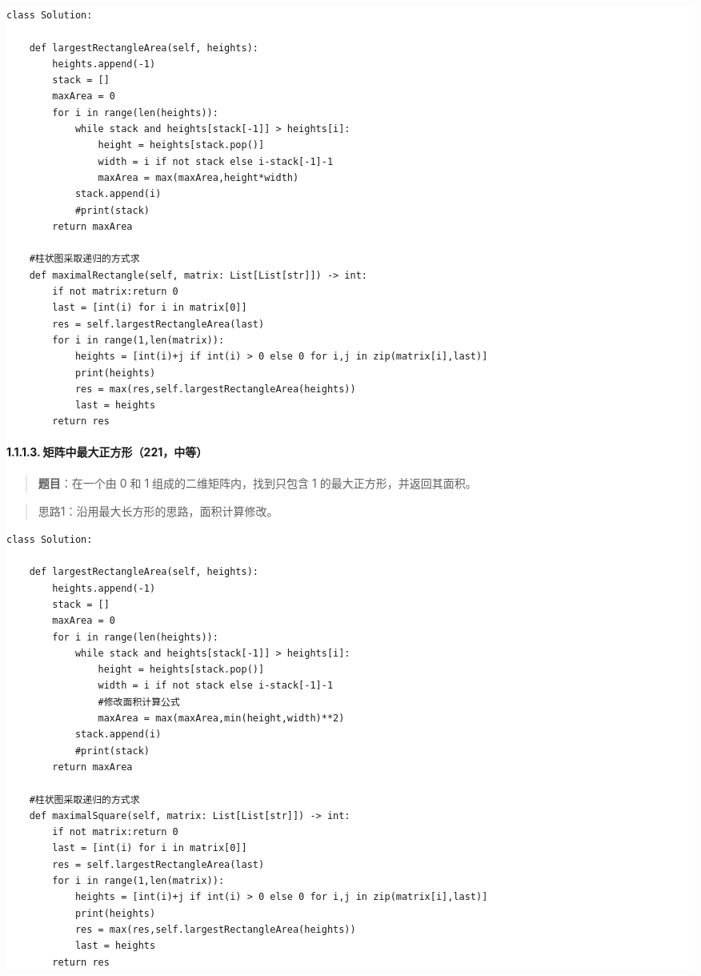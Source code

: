 ```
class Solution:
    
    def largestRectangleArea(self, heights):
        heights.append(-1)
        stack = []
        maxArea = 0
        for i in range(len(heights)):
            while stack and heights[stack[-1]] > heights[i]:
                height = heights[stack.pop()]
                width = i if not stack else i-stack[-1]-1
                maxArea = max(maxArea,height*width)
            stack.append(i)
            #print(stack)
        return maxArea
        
    #柱状图采取递归的方式求
    def maximalRectangle(self, matrix: List[List[str]]) -> int:
        if not matrix:return 0
        last = [int(i) for i in matrix[0]]
        res = self.largestRectangleArea(last)
        for i in range(1,len(matrix)):
            heights = [int(i)+j if int(i) > 0 else 0 for i,j in zip(matrix[i],last)]
            print(heights)
            res = max(res,self.largestRectangleArea(heights))
            last = heights
        return res
```
#### 1.1.1.3. 矩阵中最大正方形（**221，中等**）
>**题目**：在一个由 0 和 1 组成的二维矩阵内，找到只包含 1 的最大正方形，并返回其面积。

>思路1：沿用最大长方形的思路，面积计算修改。

```
class Solution:

    def largestRectangleArea(self, heights):
        heights.append(-1)
        stack = []
        maxArea = 0
        for i in range(len(heights)):
            while stack and heights[stack[-1]] > heights[i]:
                height = heights[stack.pop()]
                width = i if not stack else i-stack[-1]-1
                #修改面积计算公式
                maxArea = max(maxArea,min(height,width)**2)
            stack.append(i)
            #print(stack)
        return maxArea
    
    #柱状图采取递归的方式求
    def maximalSquare(self, matrix: List[List[str]]) -> int:
        if not matrix:return 0
        last = [int(i) for i in matrix[0]]
        res = self.largestRectangleArea(last)
        for i in range(1,len(matrix)):
            heights = [int(i)+j if int(i) > 0 else 0 for i,j in zip(matrix[i],last)]
            print(heights)
            res = max(res,self.largestRectangleArea(heights))
            last = heights
        return res
```
